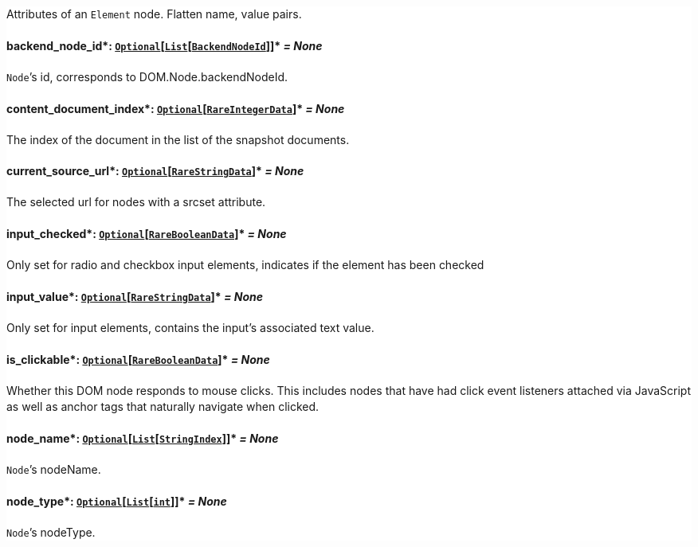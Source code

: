 Attributes of an `Element` node. Flatten name, value pairs.

#### backend_node_id*: [`Optional`](https://docs.python.org/3/library/typing.html#typing.Optional)[[`List`](https://docs.python.org/3/library/typing.html#typing.List)[[`BackendNodeId`](dom.md#nodriver.cdp.dom.BackendNodeId)]]* *= None*

`Node`’s id, corresponds to DOM.Node.backendNodeId.

#### content_document_index*: [`Optional`](https://docs.python.org/3/library/typing.html#typing.Optional)[[`RareIntegerData`](#nodriver.cdp.dom_snapshot.RareIntegerData)]* *= None*

The index of the document in the list of the snapshot documents.

#### current_source_url*: [`Optional`](https://docs.python.org/3/library/typing.html#typing.Optional)[[`RareStringData`](#nodriver.cdp.dom_snapshot.RareStringData)]* *= None*

The selected url for nodes with a srcset attribute.

#### input_checked*: [`Optional`](https://docs.python.org/3/library/typing.html#typing.Optional)[[`RareBooleanData`](#nodriver.cdp.dom_snapshot.RareBooleanData)]* *= None*

Only set for radio and checkbox input elements, indicates if the element has been checked

#### input_value*: [`Optional`](https://docs.python.org/3/library/typing.html#typing.Optional)[[`RareStringData`](#nodriver.cdp.dom_snapshot.RareStringData)]* *= None*

Only set for input elements, contains the input’s associated text value.

#### is_clickable*: [`Optional`](https://docs.python.org/3/library/typing.html#typing.Optional)[[`RareBooleanData`](#nodriver.cdp.dom_snapshot.RareBooleanData)]* *= None*

Whether this DOM node responds to mouse clicks. This includes nodes that have had click
event listeners attached via JavaScript as well as anchor tags that naturally navigate when
clicked.

#### node_name*: [`Optional`](https://docs.python.org/3/library/typing.html#typing.Optional)[[`List`](https://docs.python.org/3/library/typing.html#typing.List)[[`StringIndex`](#nodriver.cdp.dom_snapshot.StringIndex)]]* *= None*

`Node`’s nodeName.

#### node_type*: [`Optional`](https://docs.python.org/3/library/typing.html#typing.Optional)[[`List`](https://docs.python.org/3/library/typing.html#typing.List)[[`int`](https://docs.python.org/3/library/functions.html#int)]]* *= None*

`Node`’s nodeType.
